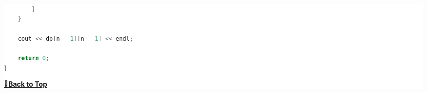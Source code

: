 ```cpp
        }
    }
 
    cout << dp[n - 1][n - 1] << endl;
 
    return 0;
}
```


**[🔼Back to Top](#table-of-contents)**

